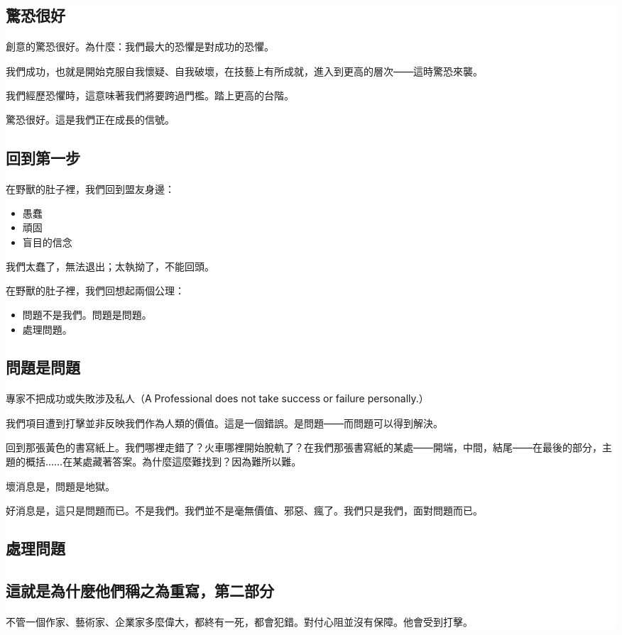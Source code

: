 ## 驚恐很好

創意的驚恐很好。為什麼：我們最大的恐懼是對成功的恐懼。

我們成功，也就是開始克服自我懷疑、自我破壞，在技藝上有所成就，進入到更高的層次——這時驚恐來襲。

我們經歷恐懼時，這意味著我們將要跨過門檻。踏上更高的台階。

驚恐很好。這是我們正在成長的信號。

## 回到第一步

在野獸的肚子裡，我們回到盟友身邊：

* 愚蠢
* 頑固
* 盲目的信念

我們太蠢了，無法退出；太執拗了，不能回頭。

在野獸的肚子裡，我們回想起兩個公理：

* 問題不是我們。問題是問題。
* 處理問題。

## 問題是問題

專家不把成功或失敗涉及私人（A Professional does not take success or failure personally.）

我們項目遭到打擊並非反映我們作為人類的價值。這是一個錯誤。是問題——而問題可以得到解決。

回到那張黃色的書寫紙上。我們哪裡走錯了？火車哪裡開始脫軌了？在我們那張書寫紙的某處——開端，中間，結尾——在最後的部分，主題的概括……在某處藏著答案。為什麼這麼難找到？因為難所以難。

壞消息是，問題是地獄。

好消息是，這只是問題而已。不是我們。我們並不是毫無價值、邪惡、瘋了。我們只是我們，面對問題而已。

## 處理問題

## 這就是為什麼他們稱之為重寫，第二部分

不管一個作家、藝術家、企業家多麼偉大，都終有一死，都會犯錯。對付心阻並沒有保障。他會受到打擊。